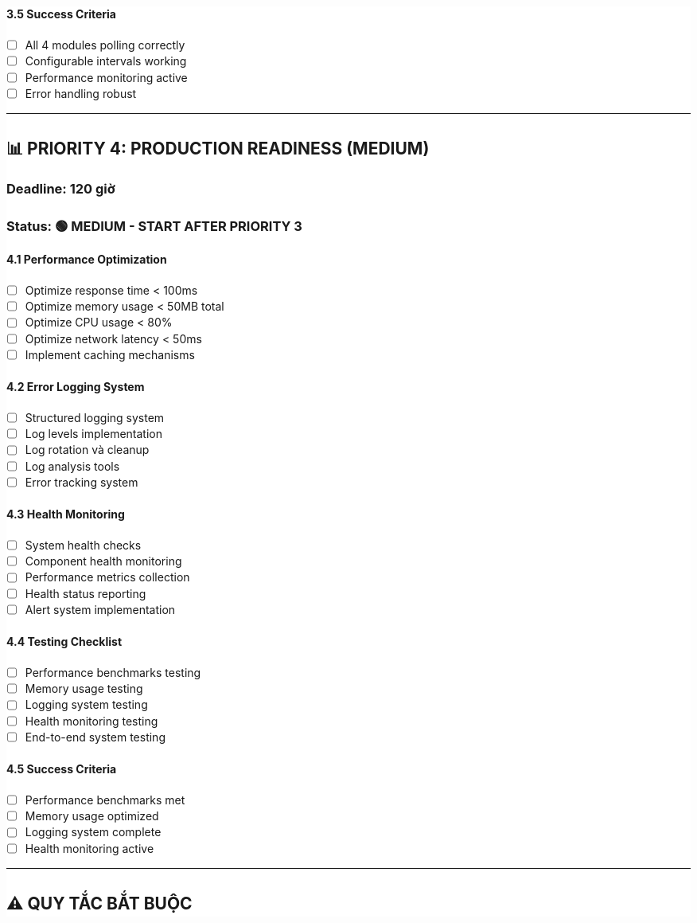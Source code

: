 #### **3.5 Success Criteria**
- [ ] All 4 modules polling correctly
- [ ] Configurable intervals working
- [ ] Performance monitoring active
- [ ] Error handling robust

---

## 📊 **PRIORITY 4: PRODUCTION READINESS (MEDIUM)**

### **Deadline:** 120 giờ
### **Status:** 🟢 MEDIUM - START AFTER PRIORITY 3

#### **4.1 Performance Optimization**
- [ ] Optimize response time < 100ms
- [ ] Optimize memory usage < 50MB total
- [ ] Optimize CPU usage < 80%
- [ ] Optimize network latency < 50ms
- [ ] Implement caching mechanisms

#### **4.2 Error Logging System**
- [ ] Structured logging system
- [ ] Log levels implementation
- [ ] Log rotation và cleanup
- [ ] Log analysis tools
- [ ] Error tracking system

#### **4.3 Health Monitoring**
- [ ] System health checks
- [ ] Component health monitoring
- [ ] Performance metrics collection
- [ ] Health status reporting
- [ ] Alert system implementation

#### **4.4 Testing Checklist**
- [ ] Performance benchmarks testing
- [ ] Memory usage testing
- [ ] Logging system testing
- [ ] Health monitoring testing
- [ ] End-to-end system testing

#### **4.5 Success Criteria**
- [ ] Performance benchmarks met
- [ ] Memory usage optimized
- [ ] Logging system complete
- [ ] Health monitoring active

---

## ⚠️ **QUY TẮC BẮT BUỘC**
